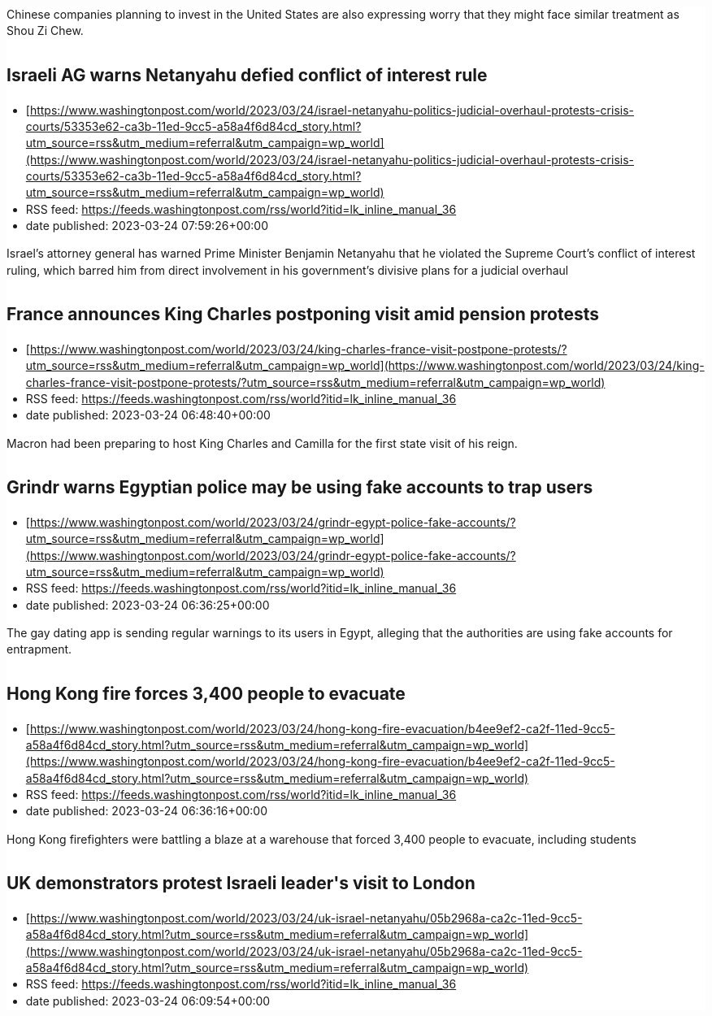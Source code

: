 Chinese companies planning to invest in the United States are also expressing worry that they might face similar treatment as Shou Zi Chew.

## Israeli AG warns Netanyahu defied conflict of interest rule
 - [https://www.washingtonpost.com/world/2023/03/24/israel-netanyahu-politics-judicial-overhaul-protests-crisis-courts/53353e62-ca3b-11ed-9cc5-a58a4f6d84cd_story.html?utm_source=rss&utm_medium=referral&utm_campaign=wp_world](https://www.washingtonpost.com/world/2023/03/24/israel-netanyahu-politics-judicial-overhaul-protests-crisis-courts/53353e62-ca3b-11ed-9cc5-a58a4f6d84cd_story.html?utm_source=rss&utm_medium=referral&utm_campaign=wp_world)
 - RSS feed: https://feeds.washingtonpost.com/rss/world?itid=lk_inline_manual_36
 - date published: 2023-03-24 07:59:26+00:00

Israel’s attorney general has warned Prime Minister Benjamin Netanyahu that he violated the Supreme Court’s conflict of interest ruling, which barred him from direct involvement in his government’s divisive plans for a judicial overhaul

## France announces King Charles postponing visit amid pension protests
 - [https://www.washingtonpost.com/world/2023/03/24/king-charles-france-visit-postpone-protests/?utm_source=rss&utm_medium=referral&utm_campaign=wp_world](https://www.washingtonpost.com/world/2023/03/24/king-charles-france-visit-postpone-protests/?utm_source=rss&utm_medium=referral&utm_campaign=wp_world)
 - RSS feed: https://feeds.washingtonpost.com/rss/world?itid=lk_inline_manual_36
 - date published: 2023-03-24 06:48:40+00:00

Macron had been preparing to host King Charles and Camilla for the first state visit of his reign.

## Grindr warns Egyptian police may be using fake accounts to trap users
 - [https://www.washingtonpost.com/world/2023/03/24/grindr-egypt-police-fake-accounts/?utm_source=rss&utm_medium=referral&utm_campaign=wp_world](https://www.washingtonpost.com/world/2023/03/24/grindr-egypt-police-fake-accounts/?utm_source=rss&utm_medium=referral&utm_campaign=wp_world)
 - RSS feed: https://feeds.washingtonpost.com/rss/world?itid=lk_inline_manual_36
 - date published: 2023-03-24 06:36:25+00:00

The gay dating app is sending regular warnings to its users in Egypt, alleging that the authorities are using fake accounts for entrapment.

## Hong Kong fire forces 3,400 people to evacuate
 - [https://www.washingtonpost.com/world/2023/03/24/hong-kong-fire-evacuation/b4ee9ef2-ca2f-11ed-9cc5-a58a4f6d84cd_story.html?utm_source=rss&utm_medium=referral&utm_campaign=wp_world](https://www.washingtonpost.com/world/2023/03/24/hong-kong-fire-evacuation/b4ee9ef2-ca2f-11ed-9cc5-a58a4f6d84cd_story.html?utm_source=rss&utm_medium=referral&utm_campaign=wp_world)
 - RSS feed: https://feeds.washingtonpost.com/rss/world?itid=lk_inline_manual_36
 - date published: 2023-03-24 06:36:16+00:00

Hong Kong firefighters were battling a blaze at a warehouse that forced 3,400 people to evacuate, including students

## UK demonstrators protest Israeli leader's visit to London
 - [https://www.washingtonpost.com/world/2023/03/24/uk-israel-netanyahu/05b2968a-ca2c-11ed-9cc5-a58a4f6d84cd_story.html?utm_source=rss&utm_medium=referral&utm_campaign=wp_world](https://www.washingtonpost.com/world/2023/03/24/uk-israel-netanyahu/05b2968a-ca2c-11ed-9cc5-a58a4f6d84cd_story.html?utm_source=rss&utm_medium=referral&utm_campaign=wp_world)
 - RSS feed: https://feeds.washingtonpost.com/rss/world?itid=lk_inline_manual_36
 - date published: 2023-03-24 06:09:54+00:00
